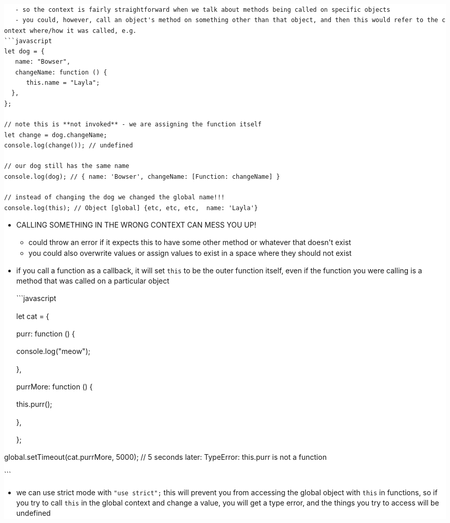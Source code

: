 ````text
   - so the context is fairly straightforward when we talk about methods being called on specific objects
   - you could, however, call an object's method on something other than that object, and then this would refer to the context where/how it was called, e.g.
```javascript
let dog = {
   name: "Bowser",
   changeName: function () {
      this.name = "Layla";
  },
};

// note this is **not invoked** - we are assigning the function itself
let change = dog.changeName;
console.log(change()); // undefined

// our dog still has the same name
console.log(dog); // { name: 'Bowser', changeName: [Function: changeName] }

// instead of changing the dog we changed the global name!!!
console.log(this); // Object [global] {etc, etc, etc,  name: 'Layla'}
````

-   CALLING SOMETHING IN THE WRONG CONTEXT CAN MESS YOU UP!
    -   could throw an error if it expects this to have some other method or whatever that doesn't exist
    -   you could also overwrite values or assign values to exist in a space where they should not exist
-   if you call a function as a callback, it will set `this` to be the outer function itself, even if the function you were calling is a method that was called on a particular object

    \`\`\`javascript

    let cat = {

    purr: function \(\) {

    console.log\("meow"\);

    },

    purrMore: function \(\) {

    this.purr\(\);

    },

    };

global.setTimeout\(cat.purrMore, 5000\); // 5 seconds later: TypeError: this.purr is not a function

\`\`\`

-   we can use strict mode with `"use strict";` this will prevent you from accessing the global object with `this` in functions, so if you try to call `this` in the global context and change a value, you will get a type error, and the things you try to access will be undefined

